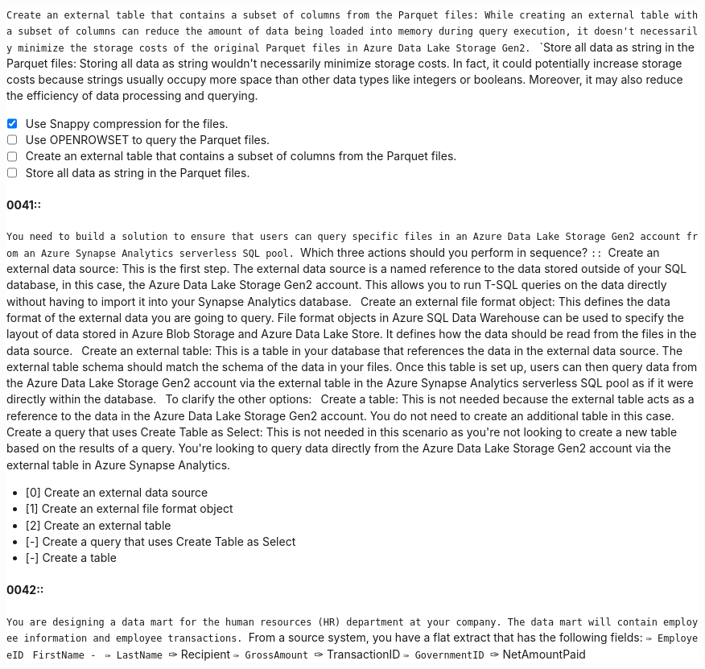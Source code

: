 `Create an external table that contains a subset of columns from the Parquet files: While creating an external table with a subset of columns can reduce the amount of data being loaded into memory during query execution, it doesn't necessarily minimize the storage costs of the original Parquet files in Azure Data Lake Storage Gen2.
`
`Store all data as string in the Parquet files: Storing all data as string wouldn't necessarily minimize storage costs. In fact, it could potentially increase storage costs because strings usually occupy more space than other data types like integers or booleans. Moreover, it may also reduce the efficiency of data processing and querying.

- [x] Use Snappy compression for the files.
- [ ] Use OPENROWSET to query the Parquet files.
- [ ] Create an external table that contains a subset of columns from the Parquet files.
- [ ] Store all data as string in the Parquet files.

#### 0041::
`You need to build a solution to ensure that users can query specific files in an Azure Data Lake Storage Gen2 account from an Azure Synapse Analytics serverless SQL pool.
`Which three actions should you perform in sequence?
`::
`Create an external data source: This is the first step. The external data source is a named reference to the data stored outside of your SQL database, in this case, the Azure Data Lake Storage Gen2 account. This allows you to run T-SQL queries on the data directly without having to import it into your Synapse Analytics database.
`
`Create an external file format object: This defines the data format of the external data you are going to query. File format objects in Azure SQL Data Warehouse can be used to specify the layout of data stored in Azure Blob Storage and Azure Data Lake Store. It defines how the data should be read from the files in the data source.
`
`Create an external table: This is a table in your database that references the data in the external data source. The external table schema should match the schema of the data in your files. Once this table is set up, users can then query data from the Azure Data Lake Storage Gen2 account via the external table in the Azure Synapse Analytics serverless SQL pool as if it were directly within the database.
`
`To clarify the other options:
`
`Create a table: This is not needed because the external table acts as a reference to the data in the Azure Data Lake Storage Gen2 account. You do not need to create an additional table in this case.
`
`Create a query that uses Create Table as Select: This is not needed in this scenario as you're not looking to create a new table based on the results of a query. You're looking to query data directly from the Azure Data Lake Storage Gen2 account via the external table in Azure Synapse Analytics.

- [0] Create an external data source
- [1] Create an external file format object
- [2] Create an external table
- [-] Create a query that uses Create Table as Select
- [-] Create a table

#### 0042::
`You are designing a data mart for the human resources (HR) department at your company. The data mart will contain employee information and employee transactions.
`From a source system, you have a flat extract that has the following fields:
`✑ EmployeeID
`
`FirstName -
`
`✑ LastName
`✑ Recipient
`✑ GrossAmount
`✑ TransactionID
`✑ GovernmentID
`✑ NetAmountPaid